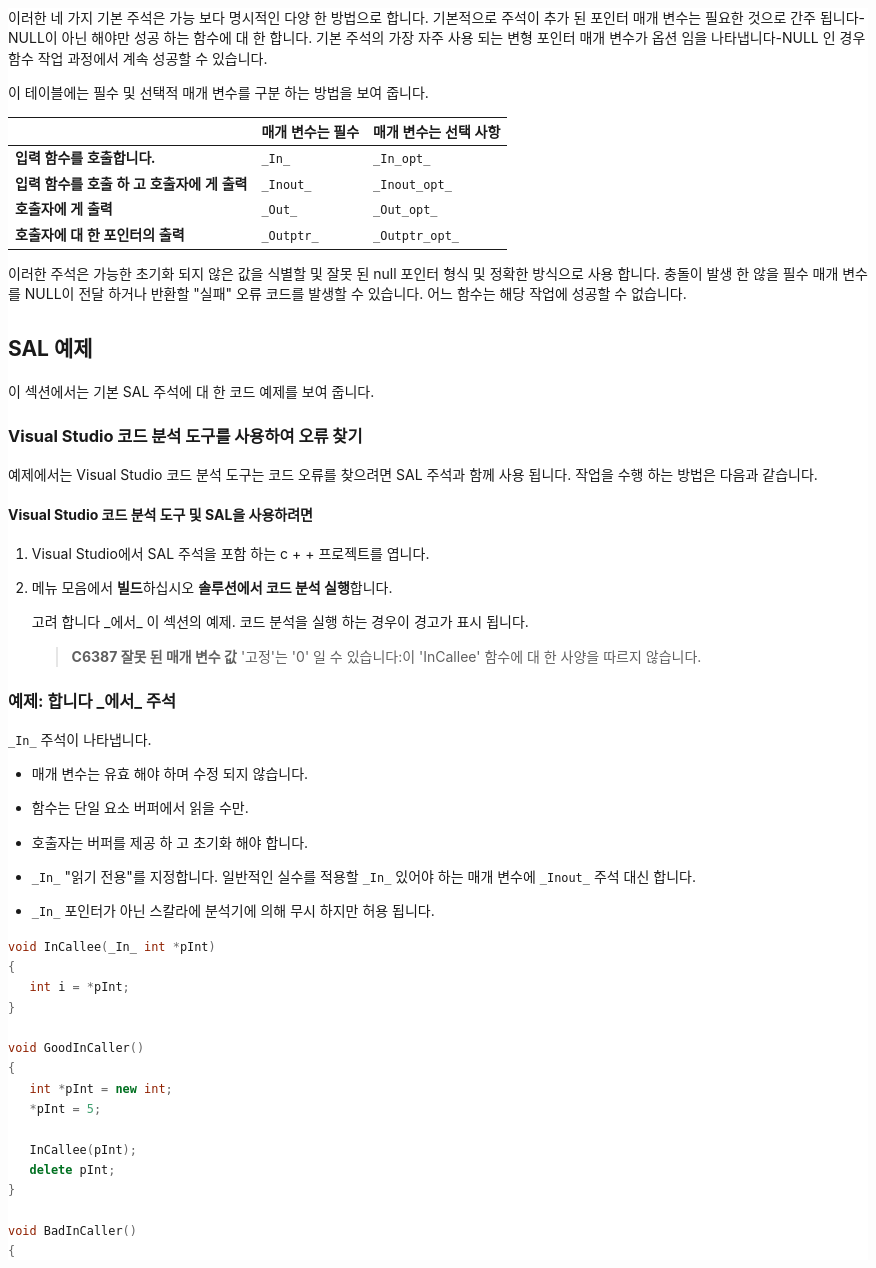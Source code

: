  이러한 네 가지 기본 주석은 가능 보다 명시적인 다양 한 방법으로 합니다. 기본적으로 주석이 추가 된 포인터 매개 변수는 필요한 것으로 간주 됩니다-NULL이 아닌 해야만 성공 하는 함수에 대 한 합니다. 기본 주석의 가장 자주 사용 되는 변형 포인터 매개 변수가 옵션 임을 나타냅니다-NULL 인 경우 함수 작업 과정에서 계속 성공할 수 있습니다.

 이 테이블에는 필수 및 선택적 매개 변수를 구분 하는 방법을 보여 줍니다.

||매개 변수는 필수|매개 변수는 선택 사항|
|-|-----------------------------|-----------------------------|
|**입력 함수를 호출합니다.**|`_In_`|`_In_opt_`|
|**입력 함수를 호출 하 고 호출자에 게 출력**|`_Inout_`|`_Inout_opt_`|
|**호출자에 게 출력**|`_Out_`|`_Out_opt_`|
|**호출자에 대 한 포인터의 출력**|`_Outptr_`|`_Outptr_opt_`|

 이러한 주석은 가능한 초기화 되지 않은 값을 식별할 및 잘못 된 null 포인터 형식 및 정확한 방식으로 사용 합니다. 충돌이 발생 한 않을 필수 매개 변수를 NULL이 전달 하거나 반환할 "실패" 오류 코드를 발생할 수 있습니다. 어느 함수는 해당 작업에 성공할 수 없습니다.

## <a name="sal-examples"></a>SAL 예제
 이 섹션에서는 기본 SAL 주석에 대 한 코드 예제를 보여 줍니다.

### <a name="using-the-visual-studio-code-analysis-tool-to-find-defects"></a>Visual Studio 코드 분석 도구를 사용하여 오류 찾기
 예제에서는 Visual Studio 코드 분석 도구는 코드 오류를 찾으려면 SAL 주석과 함께 사용 됩니다. 작업을 수행 하는 방법은 다음과 같습니다.

#### <a name="to-use-visual-studio-code-analysis-tools-and-sal"></a>Visual Studio 코드 분석 도구 및 SAL을 사용하려면

1.  Visual Studio에서 SAL 주석을 포함 하는 c + + 프로젝트를 엽니다.

2.  메뉴 모음에서 **빌드**하십시오 **솔루션에서 코드 분석 실행**합니다.

     고려 합니다 \_에서\_ 이 섹션의 예제. 코드 분석을 실행 하는 경우이 경고가 표시 됩니다.

    > **C6387 잘못 된 매개 변수 값** '고정'는 '0' 일 수 있습니다:이 'InCallee' 함수에 대 한 사양을 따르지 않습니다.

### <a name="example-the-in-annotation"></a>예제: 합니다 \_에서\_ 주석

`_In_` 주석이 나타냅니다.

-   매개 변수는 유효 해야 하며 수정 되지 않습니다.

-   함수는 단일 요소 버퍼에서 읽을 수만.

-   호출자는 버퍼를 제공 하 고 초기화 해야 합니다.

-   `_In_` "읽기 전용"를 지정합니다. 일반적인 실수를 적용할 `_In_` 있어야 하는 매개 변수에 `_Inout_` 주석 대신 합니다.

-   `_In_` 포인터가 아닌 스칼라에 분석기에 의해 무시 하지만 허용 됩니다.

```cpp
void InCallee(_In_ int *pInt)
{
   int i = *pInt;
}

void GoodInCaller()
{
   int *pInt = new int;
   *pInt = 5;

   InCallee(pInt);
   delete pInt;
}

void BadInCaller()
{
```